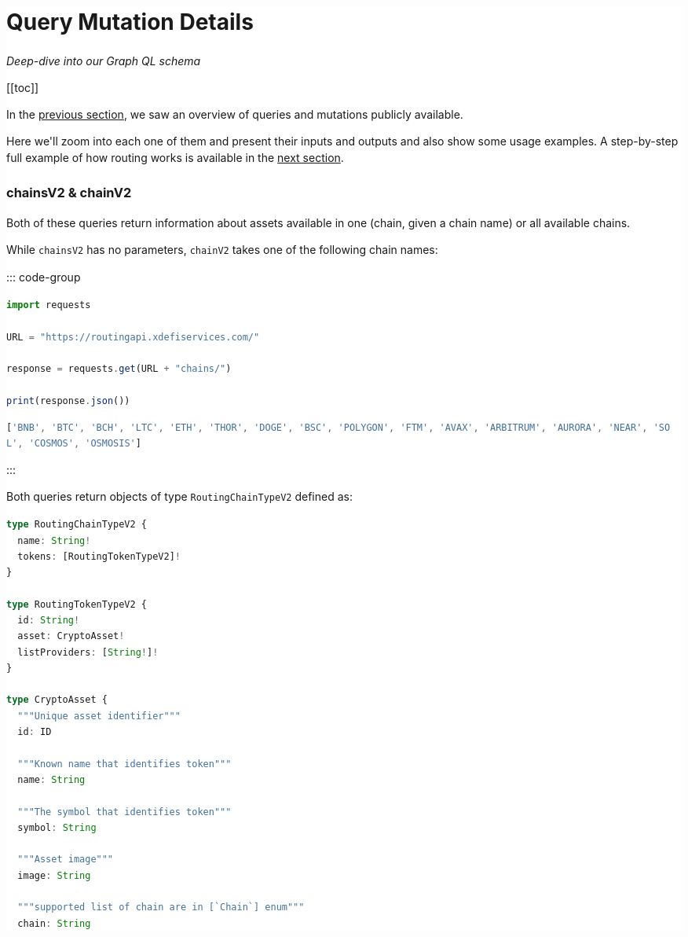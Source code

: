 # Query Mutation Details
*Deep-dive into our Graph QL schema*

[[toc]]

In the [previous section](./routing-graph-ql-api), we saw an overview of queries and mutations publicly available. 

Here we'll zoom into each one of them and present their inputs and outputs and also show some usage examples.
A step-by-step full example of how routing works is available in the [next section](./swap-example).

### chainsV2 & chainV2
Both of these queries return information about assets available in one (chain, given a chain name) or all available chains.

While `chainsV2` has no parameters, `chainV2` takes one of the following chain names:

::: code-group
```ts [Request]
import requests

URL = "https://routingapi.xdefiservices.com/"

response = requests.get(URL + "chains/")

print(response.json())
```

```ts [Response]
['BNB', 'BTC', 'BCH', 'LTC', 'ETH', 'THOR', 'DOGE', 'BSC', 'POLYGON', 'FTM', 'AVAX', 'ARBITRUM', 'AURORA', 'NEAR', 'SOL', 'COSMOS', 'OSMOSIS']
```
:::

Both queries return objects of type `RoutingChainTypeV2` defined as:

```ts
type RoutingChainTypeV2 {
  name: String!
  tokens: [RoutingTokenTypeV2]!
}

type RoutingTokenTypeV2 {
  id: String!
  asset: CryptoAsset!
  listProviders: [String!]!
}

type CryptoAsset {
  """Unique asset identifier"""
  id: ID

  """Known name that identifies token"""
  name: String

  """The symbol that identifies token"""
  symbol: String

  """Asset image"""
  image: String

  """supported list of chain are in [`Chain`] enum"""
  chain: String

```